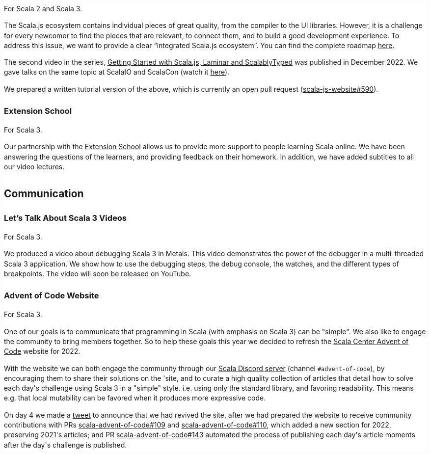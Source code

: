For Scala 2 and Scala 3.

The Scala.js ecosystem contains individual pieces of great quality, from the compiler to the UI libraries. However, it is a challenge for every newcomer to find the pieces that are relevant, to connect them, and to build a good development experience. To address this issue, we want to provide a clear “integrated Scala.js ecosystem”. You can find the complete roadmap [here](https://contributors.scala-lang.org/t/the-scala-centers-roadmap-for-a-unified-scala-js-ecosystem/5568).

The second video in the series, [Getting Started with Scala.js, Laminar and ScalablyTyped](https://www.youtube.com/watch?v=hWUAVrNj65c) was published in December 2022.
We gave talks on the same topic at ScalaIO and ScalaCon (watch it [here](https://www.youtube.com/watch?v=hWUAVrNj65c)).

We prepared a written tutorial version of the above, which is currently an open pull request ([scala-js-website#590](https://github.com/scala-js/scala-js-website/pull/590)).

### Extension School

For Scala 3.

Our partnership with the [Extension School](https://extensionschool.ch/learn/effective-programming-in-scala) allows us to provide more support to people learning Scala online. We have been answering the questions of the learners, and providing feedback on their homework. In addition, we have added subtitles to all our video lectures.

## Communication

### Let’s Talk About Scala 3 Videos

For Scala 3.

We produced a video about debugging Scala 3 in Metals. This video demonstrates the power of the debugger in a multi-threaded Scala 3 application. We show how to use the debugging steps, the debug console, the watches, and the different types of breakpoints. The video will soon be released on YouTube.

### Advent of Code Website

For Scala 3.

One of our goals is to communicate that programming in Scala (with emphasis on Scala 3) can be "simple". We also like to engage the community to bring members together. So to help these goals this year we decided to refresh the [Scala Center Advent of Code][sc-advent-of-code] website for 2022.

With the website we can both engage the community through our [Scala Discord server][discord] (channel `#advent-of-code`), by encouraging them to share their solutions on the 'site, and to curate a high quality collection of articles that detail how to solve each day's challenge using Scala 3 in a "simple" style. i.e. using only the standard library, and favoring readability. This means e.g. that local mutability can be favored when it produces more expressive code.

On day 4 we made a [tweet][aoc-announce-tweet] to announce that we had revived the site, after we had prepared the website to receive community contributions with PRs [scala-advent-of-code#109][scala-advent-of-code#109] and [scala-advent-of-code#110][scala-advent-of-code#110], which added a new section for 2022, preserving 2021's articles; and PR [scala-advent-of-code#143][scala-advent-of-code#143] automated the process of publishing each day's article moments after the day's challenge is published.


[LinkedIn-docs-need-you]: https://www.linkedin.com/feed/update/urn:li:activity:6955134448623349761
[docs.scala-lang#2579]: https://github.com/scala/docs.scala-lang/pull/2579
[scala-docs]: https://docs.scala-lang.org/
[docs.scala-lang#2481]: https://github.com/scala/docs.scala-lang/issues/2481
[docs.scala-lang#2597]: https://github.com/scala/docs.scala-lang/pull/2597
[docs.scala-lang#2598]: https://github.com/scala/docs.scala-lang/pull/2598
[docs.scala-lang#2599]: https://github.com/scala/docs.scala-lang/pull/2599
[docs.scala-lang#2602]: https://github.com/scala/docs.scala-lang/pull/2602
[docs.scala-lang#2614]: https://github.com/scala/docs.scala-lang/pull/2614
[docs.scala-lang#2617]: https://github.com/scala/docs.scala-lang/pull/2617
[docs.scala-lang#2630]: https://github.com/scala/docs.scala-lang/pull/2630
[docs.scala-lang#2631]: https://github.com/scala/docs.scala-lang/pull/2631
[docs.scala-lang#2639]: https://github.com/scala/docs.scala-lang/pull/2639
[docs.scala-lang#2637]: https://github.com/scala/docs.scala-lang/pull/2637
[scalacenter/docs.scala-lang#7]: https://github.com/scalacenter/docs.scala-lang/pull/7
[scala-advent-of-code#109]: https://github.com/scalacenter/scala-advent-of-code/pull/109
[scala-advent-of-code#110]: https://github.com/scalacenter/scala-advent-of-code/pull/110
[scala-advent-of-code#143]: https://github.com/scalacenter/scala-advent-of-code/pull/143
[aoc-blog-twitter-post]: https://twitter.com/scala_lang/status/1602294726740398087?s=20&t=VJwBTSBPezFrZUfC_qk92w
[aoc-blog]: https://scala-lang.org/blog/2022/12/12/advent-of-code.html
[aoc-announce-tweet]: https://twitter.com/scala_lang/status/1599776376084914176?s=20&t=VJwBTSBPezFrZUfC_qk92w
[docs.scala-lang#2634]: https://github.com/scala/docs.scala-lang/pull/2634
[sc-advent-of-code]: https://scalacenter.github.io/scala-advent-of-code/2022/
[discord]: https://discord.com/invite/scala
[scala-lang#1435]: https://github.com/scala/scala-lang/pull/1435